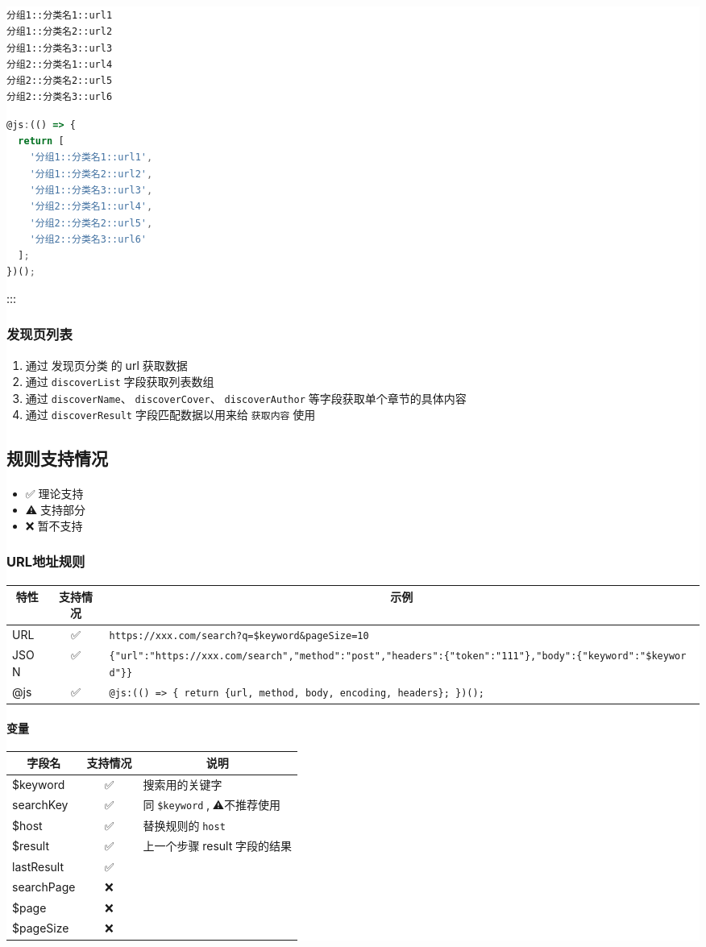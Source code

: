 ```[多级分类]
分组1::分类名1::url1
分组1::分类名2::url2
分组1::分类名3::url3
分组2::分类名1::url4
分组2::分类名2::url5
分组2::分类名3::url6
```

```javascript [javascript]
@js:(() => {
  return [
    '分组1::分类名1::url1',
    '分组1::分类名2::url2',
    '分组1::分类名3::url3',
    '分组2::分类名1::url4',
    '分组2::分类名2::url5',
    '分组2::分类名3::url6'
  ];
})();
```

:::

### 发现页列表

1. 通过 发现页分类 的 url 获取数据
2. 通过 `discoverList` 字段获取列表数组
3. 通过 `discoverName`、 `discoverCover`、 `discoverAuthor` 等字段获取单个章节的具体内容
4. 通过 `discoverResult` 字段匹配数据以用来给 `获取内容` 使用

## 规则支持情况

- ✅ 理论支持
- ⚠️ 支持部分
- ❌ 暂不支持

### URL地址规则

| 特性 | 支持情况 | 示例                                                                                                       |
| ---- | :------: | ---------------------------------------------------------------------------------------------------------- |
| URL  |    ✅    | `https://xxx.com/search?q=$keyword&pageSize=10`                                                            |
| JSON |    ✅    | `{"url":"https://xxx.com/search","method":"post","headers":{"token":"111"},"body":{"keyword":"$keyword"}}` |
| @js  |    ✅    | `@js:(() => { return {url, method, body, encoding, headers}; })();`                                        |

#### 变量

| 字段名     | 支持情况 | 说明                         |
| ---------- | :------: | ---------------------------- |
| $keyword   |    ✅    | 搜索用的关键字               |
| searchKey  |    ✅    | 同 `$keyword` , ⚠️不推荐使用 |
| $host      |    ✅    | 替换规则的 `host`            |
| $result    |    ✅    | 上一个步骤 result 字段的结果 |
| lastResult |    ✅    |                              |
| searchPage |    ❌    |                              |
| $page      |    ❌    |                              |
| $pageSize  |    ❌    |                              |
